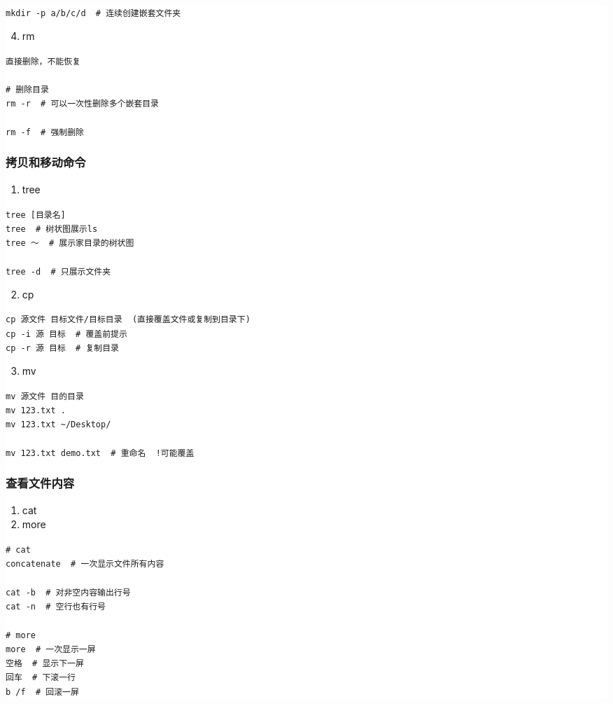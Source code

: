 ``` mkdir
mkdir -p a/b/c/d  # 连续创建嵌套文件夹
```

4. rm

``` 
直接删除，不能恢复

# 删除目录
rm -r  # 可以一次性删除多个嵌套目录

rm -f  # 强制删除
```

### 拷贝和移动命令

1. tree

```
tree [目录名]
tree  # 树状图展示ls
tree ～  # 展示家目录的树状图

tree -d  # 只展示文件夹
```

2. cp

``` 
cp 源文件 目标文件/目标目录  (直接覆盖文件或复制到目录下)
cp -i 源 目标  # 覆盖前提示
cp -r 源 目标  # 复制目录
```

3. mv

```
mv 源文件 目的目录
mv 123.txt .
mv 123.txt ~/Desktop/

mv 123.txt demo.txt  # 重命名  !可能覆盖
```

### 查看文件内容

1. cat
2. more

``` 
# cat
concatenate  # 一次显示文件所有内容

cat -b  # 对非空内容输出行号
cat -n  # 空行也有行号

# more
more  # 一次显示一屏
空格  # 显示下一屏
回车  # 下滚一行
b /f  # 回滚一屏 
```
